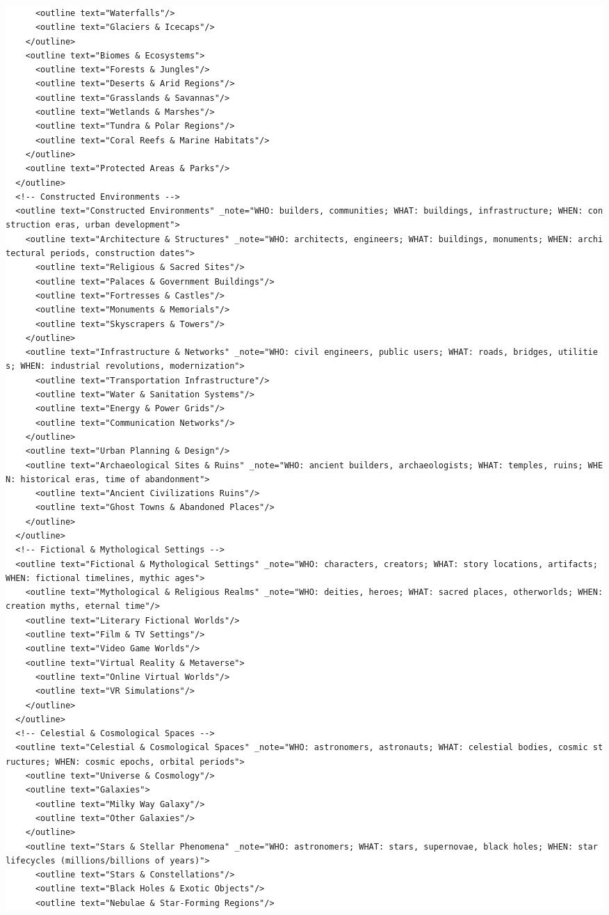           <outline text="Waterfalls"/>
          <outline text="Glaciers & Icecaps"/>
        </outline>
        <outline text="Biomes & Ecosystems">
          <outline text="Forests & Jungles"/>
          <outline text="Deserts & Arid Regions"/>
          <outline text="Grasslands & Savannas"/>
          <outline text="Wetlands & Marshes"/>
          <outline text="Tundra & Polar Regions"/>
          <outline text="Coral Reefs & Marine Habitats"/>
        </outline>
        <outline text="Protected Areas & Parks"/>
      </outline>
      <!-- Constructed Environments -->
      <outline text="Constructed Environments" _note="WHO: builders, communities; WHAT: buildings, infrastructure; WHEN: construction eras, urban development">
        <outline text="Architecture & Structures" _note="WHO: architects, engineers; WHAT: buildings, monuments; WHEN: architectural periods, construction dates">
          <outline text="Religious & Sacred Sites"/>
          <outline text="Palaces & Government Buildings"/>
          <outline text="Fortresses & Castles"/>
          <outline text="Monuments & Memorials"/>
          <outline text="Skyscrapers & Towers"/>
        </outline>
        <outline text="Infrastructure & Networks" _note="WHO: civil engineers, public users; WHAT: roads, bridges, utilities; WHEN: industrial revolutions, modernization">
          <outline text="Transportation Infrastructure"/>
          <outline text="Water & Sanitation Systems"/>
          <outline text="Energy & Power Grids"/>
          <outline text="Communication Networks"/>
        </outline>
        <outline text="Urban Planning & Design"/>
        <outline text="Archaeological Sites & Ruins" _note="WHO: ancient builders, archaeologists; WHAT: temples, ruins; WHEN: historical eras, time of abandonment">
          <outline text="Ancient Civilizations Ruins"/>
          <outline text="Ghost Towns & Abandoned Places"/>
        </outline>
      </outline>
      <!-- Fictional & Mythological Settings -->
      <outline text="Fictional & Mythological Settings" _note="WHO: characters, creators; WHAT: story locations, artifacts; WHEN: fictional timelines, mythic ages">
        <outline text="Mythological & Religious Realms" _note="WHO: deities, heroes; WHAT: sacred places, otherworlds; WHEN: creation myths, eternal time"/>
        <outline text="Literary Fictional Worlds"/>
        <outline text="Film & TV Settings"/>
        <outline text="Video Game Worlds"/>
        <outline text="Virtual Reality & Metaverse">
          <outline text="Online Virtual Worlds"/>
          <outline text="VR Simulations"/>
        </outline>
      </outline>
      <!-- Celestial & Cosmological Spaces -->
      <outline text="Celestial & Cosmological Spaces" _note="WHO: astronomers, astronauts; WHAT: celestial bodies, cosmic structures; WHEN: cosmic epochs, orbital periods">
        <outline text="Universe & Cosmology"/>
        <outline text="Galaxies">
          <outline text="Milky Way Galaxy"/>
          <outline text="Other Galaxies"/>
        </outline>
        <outline text="Stars & Stellar Phenomena" _note="WHO: astronomers; WHAT: stars, supernovae, black holes; WHEN: star lifecycles (millions/billions of years)">
          <outline text="Stars & Constellations"/>
          <outline text="Black Holes & Exotic Objects"/>
          <outline text="Nebulae & Star-Forming Regions"/>